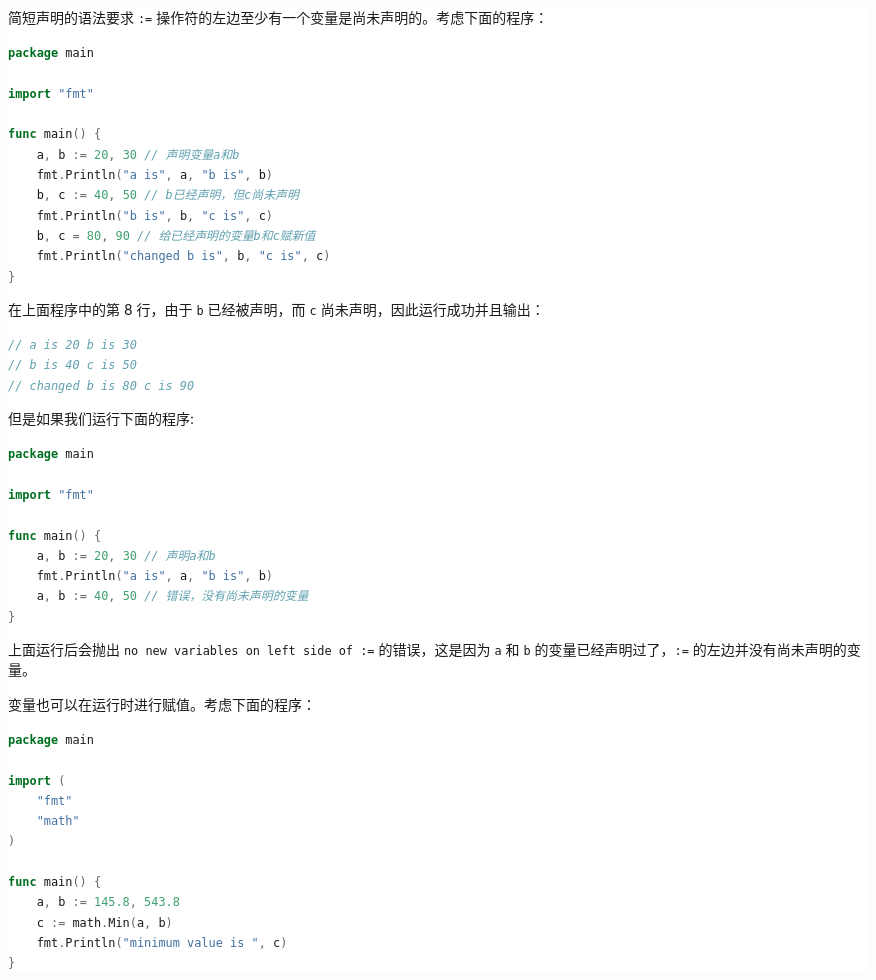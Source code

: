 简短声明的语法要求 `:=` 操作符的左边至少有一个变量是尚未声明的。考虑下面的程序：

```go
package main

import "fmt"

func main() {
    a, b := 20, 30 // 声明变量a和b
    fmt.Println("a is", a, "b is", b)
    b, c := 40, 50 // b已经声明，但c尚未声明
    fmt.Println("b is", b, "c is", c)
    b, c = 80, 90 // 给已经声明的变量b和c赋新值
    fmt.Println("changed b is", b, "c is", c)
}
```

在上面程序中的第 8 行，由于 `b` 已经被声明，而 `c` 尚未声明，因此运行成功并且输出：

```go
// a is 20 b is 30
// b is 40 c is 50
// changed b is 80 c is 90
```

但是如果我们运行下面的程序:

```go
package main

import "fmt"

func main() {
    a, b := 20, 30 // 声明a和b
    fmt.Println("a is", a, "b is", b)
    a, b := 40, 50 // 错误，没有尚未声明的变量
}
```

上面运行后会抛出 `no new variables on left side of :=` 的错误，这是因为 `a` 和 `b` 的变量已经声明过了，`:=` 的左边并没有尚未声明的变量。

变量也可以在运行时进行赋值。考虑下面的程序：

```go
package main

import (
    "fmt"
    "math"
)

func main() {
    a, b := 145.8, 543.8
    c := math.Min(a, b)
    fmt.Println("minimum value is ", c)
}
```

